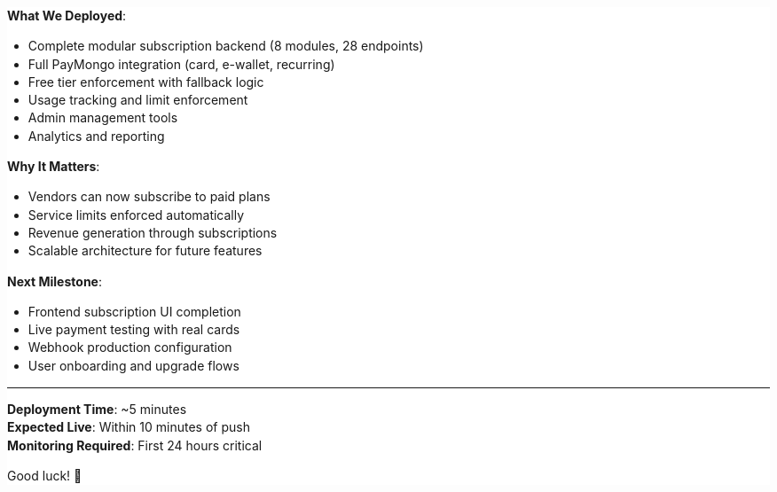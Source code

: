 **What We Deployed**:
- Complete modular subscription backend (8 modules, 28 endpoints)
- Full PayMongo integration (card, e-wallet, recurring)
- Free tier enforcement with fallback logic
- Usage tracking and limit enforcement
- Admin management tools
- Analytics and reporting

**Why It Matters**:
- Vendors can now subscribe to paid plans
- Service limits enforced automatically
- Revenue generation through subscriptions
- Scalable architecture for future features

**Next Milestone**:
- Frontend subscription UI completion
- Live payment testing with real cards
- Webhook production configuration
- User onboarding and upgrade flows

---

**Deployment Time**: ~5 minutes  
**Expected Live**: Within 10 minutes of push  
**Monitoring Required**: First 24 hours critical  

Good luck! 🚀
